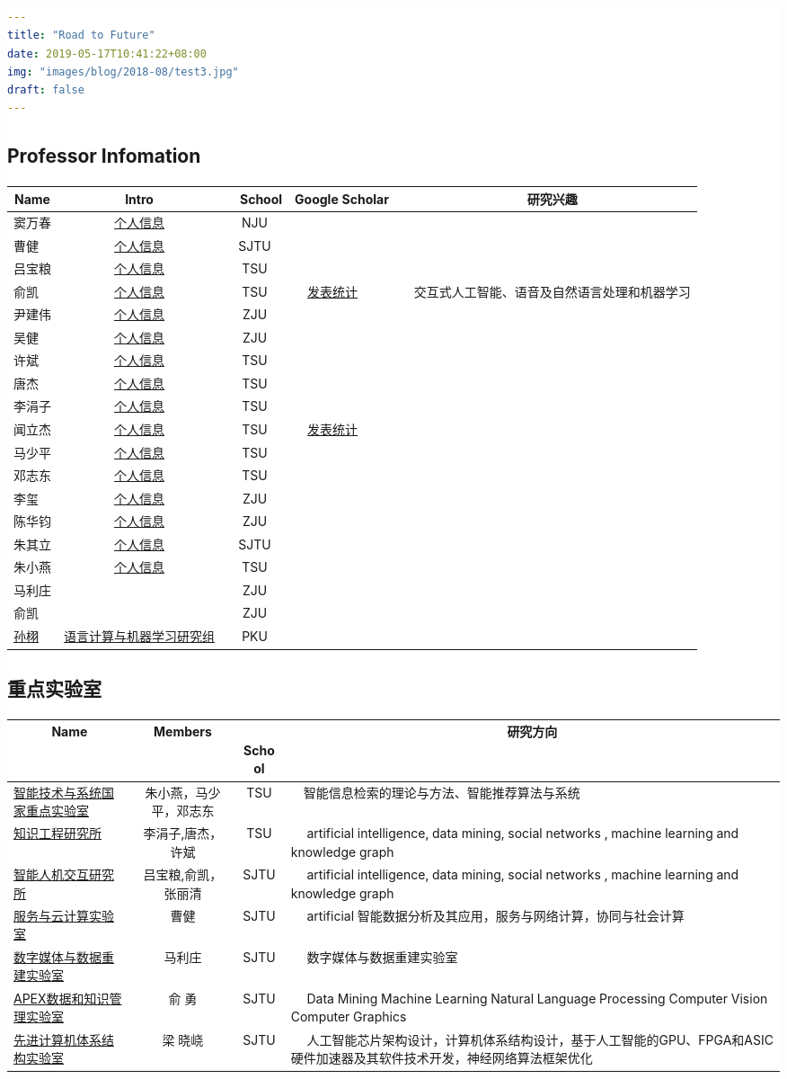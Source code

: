 ```yaml
---
title: "Road to Future"
date: 2019-05-17T10:41:22+08:00
img: "images/blog/2018-08/test3.jpg"
draft: false
---
```


## Professor Infomation
| Name   |      Intro   | 　School | Google Scholar |　研究兴趣
|----------|:-------------:|:----------:|----------|----------
| 窦万春 |  [个人信息](http://cs.nju.edu.cn/58/19/c2639a153625/page.htm)| NJU|　|
|  曹健 |[个人信息](http://www.ccf.org.cn/ccf/comment/list?ContentID=597837&CatalogID=16651&SiteID=122) | SJTU| |
| 吕宝粮 | [个人信息](http://www.cs.tsinghua.edu.cn/publish/cs/4616/2013/20130424101304192449827/20130424101304192449827_.html)   | TSU|　|
| 俞凯 | [个人信息](http://www.cs.sjtu.edu.cn/PeopleDetail.aspx?id=76)   | TSU|　[发表统计]()|　交互式人工智能、语音及自然语言处理和机器学习
|  尹建伟 |[个人信息](https://person.zju.edu.cn/0001038) | ZJU| |
|  吴健 |[个人信息](https://person.zju.edu.cn/0004274) | ZJU|   |
| 许斌|   [个人信息](https://www.tsinghua.edu.cn/publish/cs/4616/2011/20110411091647497924047/20110411091647497924047_.html)   |  TSU|　|
| 唐杰|   [个人信息](https://www.tsinghua.edu.cn/publish/cs/4616/2011/20110330101939787483549/20110330101939787483549_.html)   |TSU|    |
| 李涓子|   [个人信息](http://www.cs.tsinghua.edu.cn/publish/cs/4616/2011/20110111085236668394758/20110111085236668394758_.html)   | TSU| |
| 闻立杰 | [个人信息](http://www.cs.tsinghua.edu.cn/publish/cs/4616/2011/20110111085236668394758/20110111085236668394758_.html)   | TSU|　[发表统计](https://scholar.google.com/citations?user=f3C0jUIAAAAJ)|
| 马少平 | [个人信息](http://www.thuir.cn/)   | TSU|　|
| 邓志东 | [个人信息](http://www.cs.tsinghua.edu.cn/publish/cs/4616/2013/20130424101304192449827/20130424101304192449827_.html)   | TSU|　|
| 李玺 | [个人信息](https://person.zju.edu.cn/xilics)   | ZJU|　|
| 陈华钧 | [个人信息](https://person.zju.edu.cn/huajun)   | ZJU|　|
| 朱其立 | [个人信息](http://www.cs.sjtu.edu.cn/~kzhu/)   | SJTU|　|
| 朱小燕 | [个人信息](https://www.tsinghua.edu.cn/publish/cs/4616/2013/20130424105355424966147/20130424105355424966147_.html)   | TSU|　|
| 马利庄 |    | ZJU|　|
| 俞凯 |   | ZJU|　|
| [孙栩](https://xusun.org/) |  [语言计算与机器学习研究组](http://lanco.pku.edu.cn/)  | PKU|　|


## 重点实验室

| Name   |      Members   | 　School | 研究方向|
|----------|:-------------:|:----------:|----------
| [智能技术与系统国家重点实验室](http://www.csai.tsinghua.edu.cn/?page_id=940) | 朱小燕，马少平，邓志东| TSU|　智能信息检索的理论与方法、智能推荐算法与系统　|
| [知识工程研究所](http://keg.cs.tsinghua.edu.cn/) |  李涓子,唐杰，许斌| TSU|　 artificial intelligence, data mining, social networks ,  machine learning and knowledge graph　|
| [智能人机交互研究所](http://www.cs.sjtu.edu.cn/PeopleDetail.aspx?id=76) | 吕宝粮,俞凯，张丽清 | SJTU|　 artificial intelligence, data mining, social networks ,  machine learning and knowledge graph　|
| [服务与云计算实验室](http://www.cs.sjtu.edu.cn/PeopleDetail.aspx?id=114) | 曹健 | SJTU|　 artificial 智能数据分析及其应用，服务与网络计算，协同与社会计算　|
| [数字媒体与数据重建实验室](http://www.cs.sjtu.edu.cn/PeopleDetail.aspx?id=86) | 马利庄|SJTU|　 数字媒体与数据重建实验室　|
| [APEX数据和知识管理实验室](http://www.cs.sjtu.edu.cn/PeopleDetail.aspx?id=86) | 俞 勇 |SJTU|　 Data Mining Machine Learning Natural Language Processing Computer Vision Computer Graphics　|
| [先进计算机体系结构实验室](http://www.cs.sjtu.edu.cn/PeopleDetail.aspx?id=86) | 梁 晓峣 |SJTU|　 人工智能芯片架构设计，计算机体系结构设计，基于人工智能的GPU、FPGA和ASIC硬件加速器及其软件技术开发，神经网络算法框架优化|